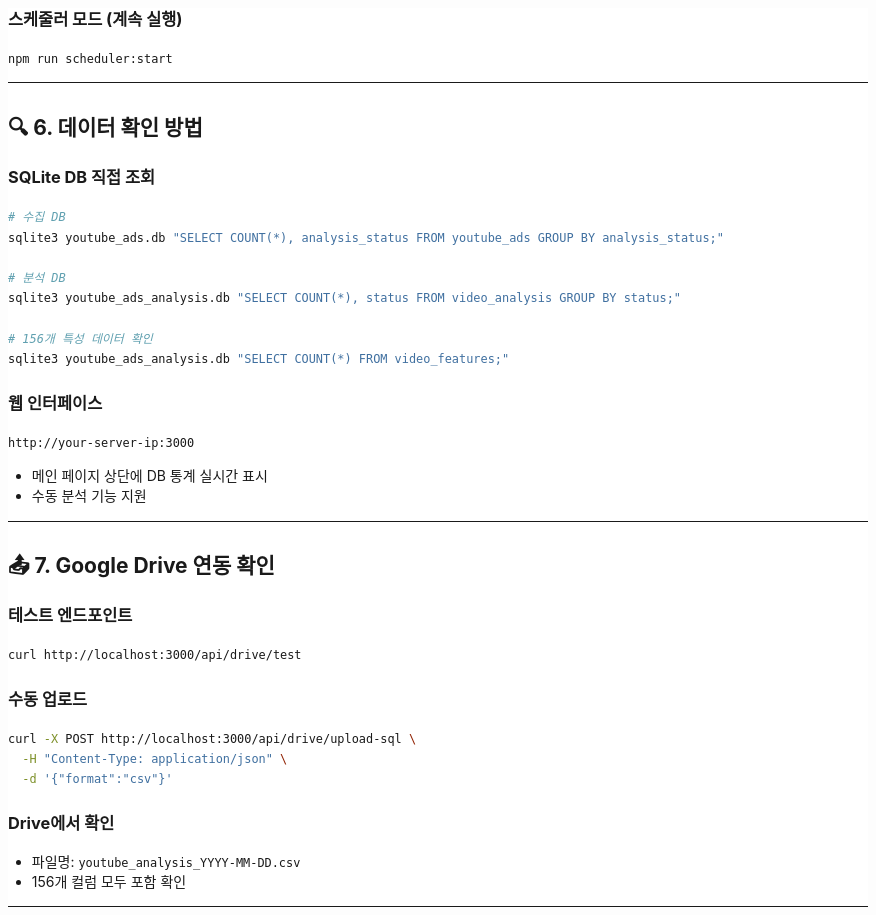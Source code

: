### 스케줄러 모드 (계속 실행)
```bash
npm run scheduler:start
```

---

## 🔍 6. 데이터 확인 방법

### SQLite DB 직접 조회
```bash
# 수집 DB
sqlite3 youtube_ads.db "SELECT COUNT(*), analysis_status FROM youtube_ads GROUP BY analysis_status;"

# 분석 DB
sqlite3 youtube_ads_analysis.db "SELECT COUNT(*), status FROM video_analysis GROUP BY status;"

# 156개 특성 데이터 확인
sqlite3 youtube_ads_analysis.db "SELECT COUNT(*) FROM video_features;"
```

### 웹 인터페이스
```
http://your-server-ip:3000
```
- 메인 페이지 상단에 DB 통계 실시간 표시
- 수동 분석 기능 지원

---

## 📤 7. Google Drive 연동 확인

### 테스트 엔드포인트
```bash
curl http://localhost:3000/api/drive/test
```

### 수동 업로드
```bash
curl -X POST http://localhost:3000/api/drive/upload-sql \
  -H "Content-Type: application/json" \
  -d '{"format":"csv"}'
```

### Drive에서 확인
- 파일명: `youtube_analysis_YYYY-MM-DD.csv`
- 156개 컬럼 모두 포함 확인

---
